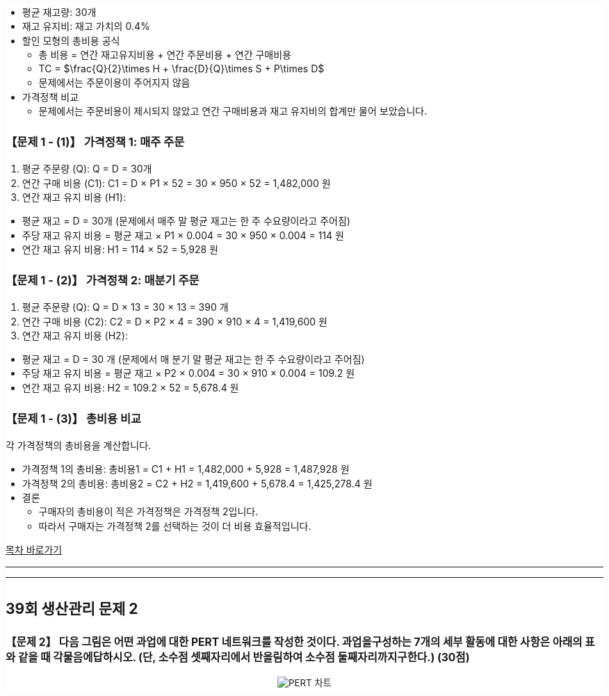   * 평균 재고량: 30개
  * 재고 유지비: 재고 가치의 0.4%
  * 할인 모형의 총비용 공식
    * 총 비용 = 연간 재고유지비용 + 연간 주문비용 + 연간 구매비용
    * TC = $\frac{Q}{2}\times H + \frac{D}{Q}\times S + P\times D$
    * 문제에서는 주문이용이 주어지지 않음
* 가격정책 비교
  * 문제에서는 주문비용이 제시되지 않았고 연간 구매비용과 재고 유지비의 합계만 물어 보았습니다.

### 【문제 1 - (1)】 가격정책 1: 매주 주문
1. 평균 주문량 (Q):
  Q = D = 30개
2. 연간 구매 비용 (C1​):
  C1 = D × P1 × 52 = 30 × 950 × 52 = 1,482,000 원
3. 연간 재고 유지 비용 (H1​):
  * 평균 재고 = D = 30개 (문제에서 매주 말 평균 재고는 한 주 수요량이라고 주어짐)
  * 주당 재고 유지 비용 = 평균 재고 × P1 × 0.004 = 30 × 950 × 0.004 = 114 원
  * 연간 재고 유지 비용: H1 = 114 × 52 = 5,928 원
    
### 【문제 1 - (2)】 가격정책 2: 매분기 주문
1. 평균 주문량 (Q):
  Q = D × 13 = 30 × 13 = 390 개
2. 연간 구매 비용 (C2​):
  C2 = D × P2 × 4 = 390 × 910 × 4 = 1,419,600 원
3. 연간 재고 유지 비용 (H2​):
  * 평균 재고 = D = 30 개 (문제에서 매 분기 말 평균 재고는 한 주 수요량이라고 주어짐)
  * 주당 재고 유지 비용 = 평균 재고 × P2 × 0.004 = 30 × 910 × 0.004 = 109.2 원
  * 연간 재고 유지 비용: H2 = 109.2 × 52 = 5,678.4 원

### 【문제 1 - (3)】 총비용 비교
각 가격정책의 총비용을 계산합니다.
- 가격정책 1의 총비용:
총비용1 = C1 + H1 = 1,482,000 + 5,928 = 1,487,928 원
- 가격정책 2의 총비용:
총비용2 = C2 + H2 = 1,419,600 + 5,678.4 = 1,425,278.4 원
- 결론
  - 구매자의 총비용이 적은 가격정책은 가격정책 2입니다.
  - 따라서 구매자는 가격정책 2를 선택하는 것이 더 비용 효율적입니다.

[목차 바로가기](#39회-생산관리-목차)

----

<div class="page"></div>

----

## 39회 생산관리 문제 2
<div style="font-size:95%;">

### 【문제 2】 다음 그림은 어떤 과업에 대한 PERT 네트워크를 작성한 것이다. 과업을구성하는 7개의 세부 활동에 대한 사항은 아래의 표와 같을 때 각물음에답하시오. (단, 소수점 셋째자리에서 반올림하여 소수점 둘째자리까지구한다.) (30점)
<div align="center">
<img src="./res/39_1_2_pert.png" alt="PERT 차트" width="350">
</div>
